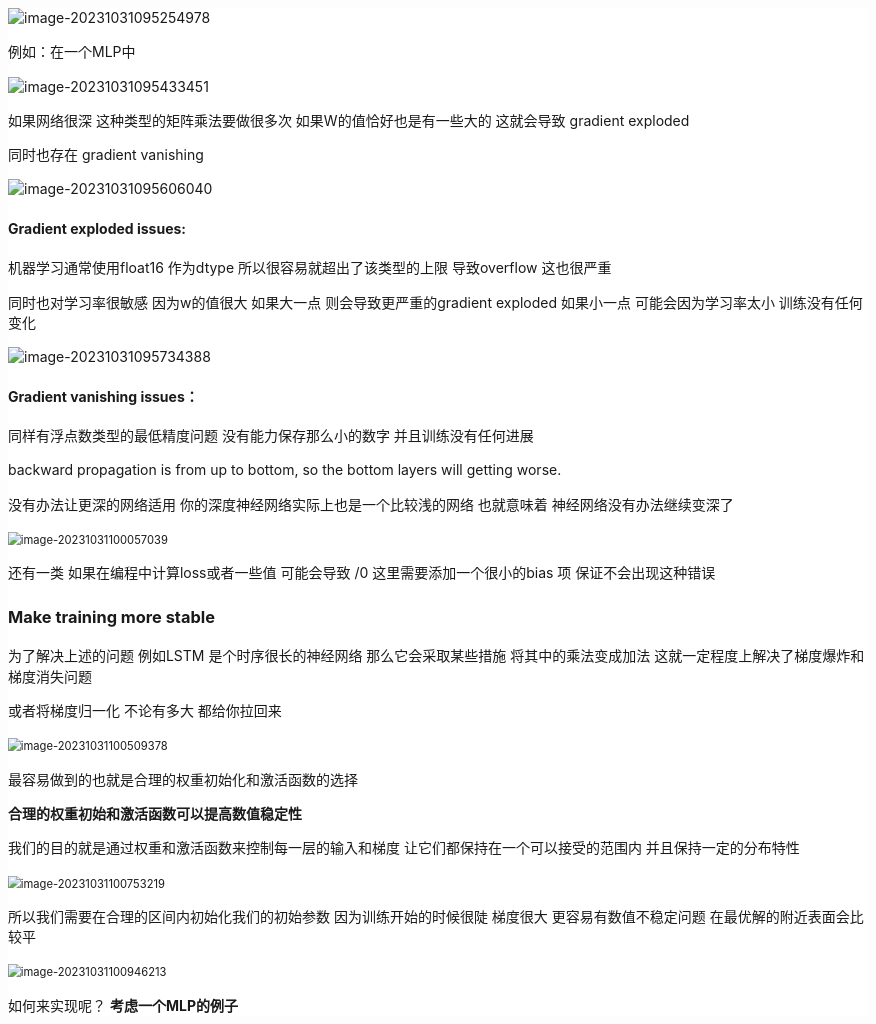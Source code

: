 ![image-20231031095254978](https://hacker-oss-typora.oss-cn-chengdu.aliyuncs.com/Learning/imageimage-20231031095254978.png)

例如：在一个MLP中

![image-20231031095433451](https://hacker-oss-typora.oss-cn-chengdu.aliyuncs.com/Learning/imageimage-20231031095433451.png)

如果网络很深 这种类型的矩阵乘法要做很多次 如果W的值恰好也是有一些大的 这就会导致 gradient exploded

同时也存在 gradient vanishing

![image-20231031095606040](https://hacker-oss-typora.oss-cn-chengdu.aliyuncs.com/Learning/imageimage-20231031095606040.png)



#### Gradient exploded issues:

机器学习通常使用float16 作为dtype 所以很容易就超出了该类型的上限 导致overflow 这也很严重

同时也对学习率很敏感 因为w的值很大 如果大一点 则会导致更严重的gradient exploded 如果小一点 可能会因为学习率太小 训练没有任何变化

![image-20231031095734388](https://hacker-oss-typora.oss-cn-chengdu.aliyuncs.com/Learning/imageimage-20231031095734388.png)

#### Gradient vanishing issues：

同样有浮点数类型的最低精度问题 没有能力保存那么小的数字 并且训练没有任何进展 

backward propagation is from up to bottom, so the bottom layers will getting worse.

没有办法让更深的网络适用 你的深度神经网络实际上也是一个比较浅的网络 也就意味着 神经网络没有办法继续变深了

<img src="https://hacker-oss-typora.oss-cn-chengdu.aliyuncs.com/Learning/imageimage-20231031100057039.png" alt="image-20231031100057039" style="zoom:80%;" />

还有一类 如果在编程中计算loss或者一些值 可能会导致 /0 这里需要添加一个很小的bias 项 保证不会出现这种错误 





### Make training more stable

为了解决上述的问题 例如LSTM 是个时序很长的神经网络 那么它会采取某些措施 将其中的乘法变成加法 这就一定程度上解决了梯度爆炸和梯度消失问题 

或者将梯度归一化 不论有多大 都给你拉回来 

<img src="https://hacker-oss-typora.oss-cn-chengdu.aliyuncs.com/Learning/imageimage-20231031100509378.png" alt="image-20231031100509378" style="zoom:80%;" />

最容易做到的也就是合理的权重初始化和激活函数的选择 

**合理的权重初始和激活函数可以提高数值稳定性**

我们的目的就是通过权重和激活函数来控制每一层的输入和梯度 让它们都保持在一个可以接受的范围内 并且保持一定的分布特性

<img src="https://hacker-oss-typora.oss-cn-chengdu.aliyuncs.com/Learning/imageimage-20231031100753219.png" alt="image-20231031100753219" style="zoom:80%;" />

所以我们需要在合理的区间内初始化我们的初始参数 因为训练开始的时候很陡 梯度很大 更容易有数值不稳定问题 在最优解的附近表面会比较平 

<img src="https://hacker-oss-typora.oss-cn-chengdu.aliyuncs.com/Learning/imageimage-20231031100946213.png" alt="image-20231031100946213" style="zoom:80%;" />

如何来实现呢？ **考虑一个MLP的例子**
